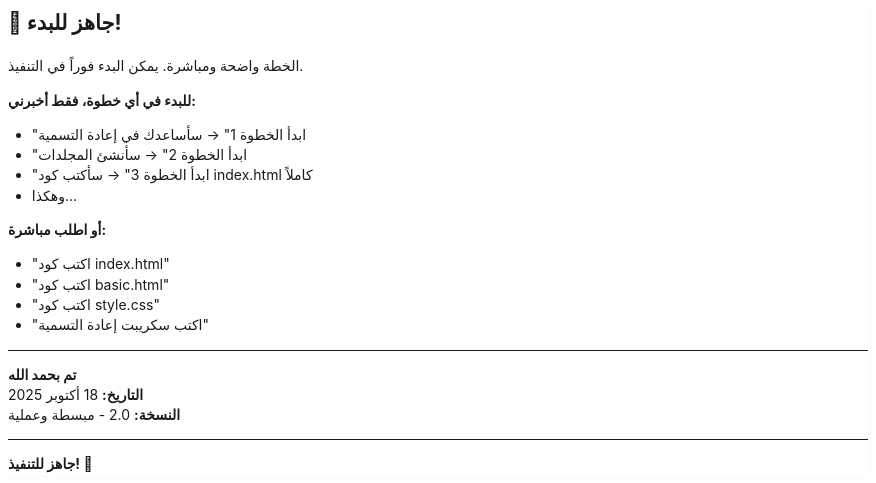 
## 🚀 جاهز للبدء!

الخطة واضحة ومباشرة. يمكن البدء فوراً في التنفيذ.

**للبدء في أي خطوة، فقط أخبرني:**
- "ابدأ الخطوة 1" → سأساعدك في إعادة التسمية
- "ابدأ الخطوة 2" → سأنشئ المجلدات
- "ابدأ الخطوة 3" → سأكتب كود index.html كاملاً
- وهكذا...

**أو اطلب مباشرة:**
- "اكتب كود index.html"
- "اكتب كود basic.html"
- "اكتب كود style.css"
- "اكتب سكريبت إعادة التسمية"

---

**تم بحمد الله**  
**التاريخ:** 18 أكتوبر 2025  
**النسخة:** 2.0 - مبسطة وعملية

---

**جاهز للتنفيذ! 🎯**

